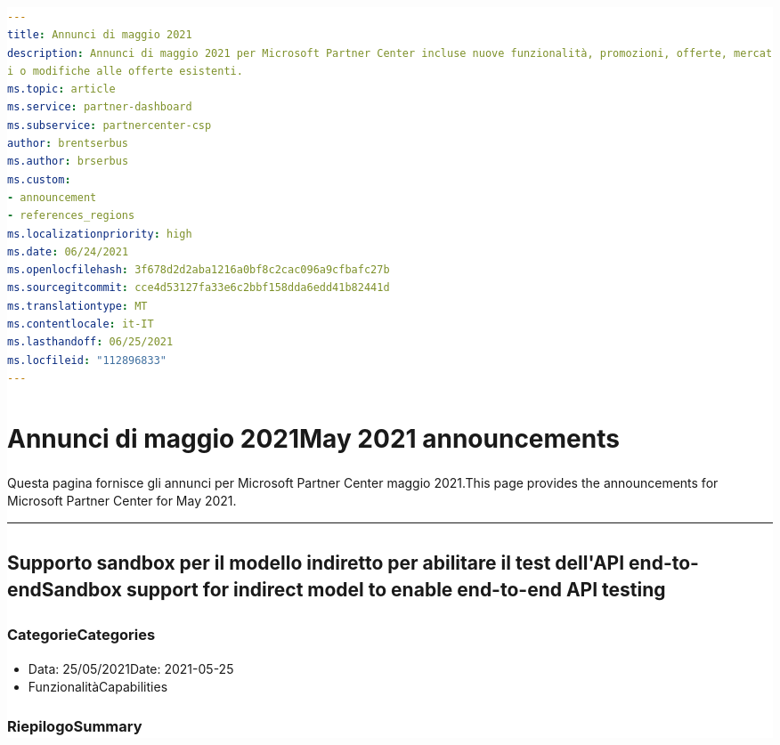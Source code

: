 ```yaml
---
title: Annunci di maggio 2021
description: Annunci di maggio 2021 per Microsoft Partner Center incluse nuove funzionalità, promozioni, offerte, mercati o modifiche alle offerte esistenti.
ms.topic: article
ms.service: partner-dashboard
ms.subservice: partnercenter-csp
author: brentserbus
ms.author: brserbus
ms.custom:
- announcement
- references_regions
ms.localizationpriority: high
ms.date: 06/24/2021
ms.openlocfilehash: 3f678d2d2aba1216a0bf8c2cac096a9cfbafc27b
ms.sourcegitcommit: cce4d53127fa33e6c2bbf158dda6edd41b82441d
ms.translationtype: MT
ms.contentlocale: it-IT
ms.lasthandoff: 06/25/2021
ms.locfileid: "112896833"
---
```

# <a name="may-2021-announcements"></a><span data-ttu-id="497d6-103">Annunci di maggio 2021</span><span class="sxs-lookup"><span data-stu-id="497d6-103">May 2021 announcements</span></span>

<span data-ttu-id="497d6-104">Questa pagina fornisce gli annunci per Microsoft Partner Center maggio 2021.</span><span class="sxs-lookup"><span data-stu-id="497d6-104">This page provides the announcements for Microsoft Partner Center for May 2021.</span></span>

________________
## <a name="sandbox-support-for-indirect-model-to-enable-end-to-end-api-testing"></a><a name="16"></a><span data-ttu-id="497d6-105">Supporto sandbox per il modello indiretto per abilitare il test dell'API end-to-end</span><span class="sxs-lookup"><span data-stu-id="497d6-105">Sandbox support for indirect model to enable end-to-end API testing</span></span>

### <a name="categories"></a><span data-ttu-id="497d6-106">Categorie</span><span class="sxs-lookup"><span data-stu-id="497d6-106">Categories</span></span>

- <span data-ttu-id="497d6-107">Data: 25/05/2021</span><span class="sxs-lookup"><span data-stu-id="497d6-107">Date: 2021-05-25</span></span>
- <span data-ttu-id="497d6-108">Funzionalità</span><span class="sxs-lookup"><span data-stu-id="497d6-108">Capabilities</span></span>

### <a name="summary"></a><span data-ttu-id="497d6-109">Riepilogo</span><span class="sxs-lookup"><span data-stu-id="497d6-109">Summary</span></span>
